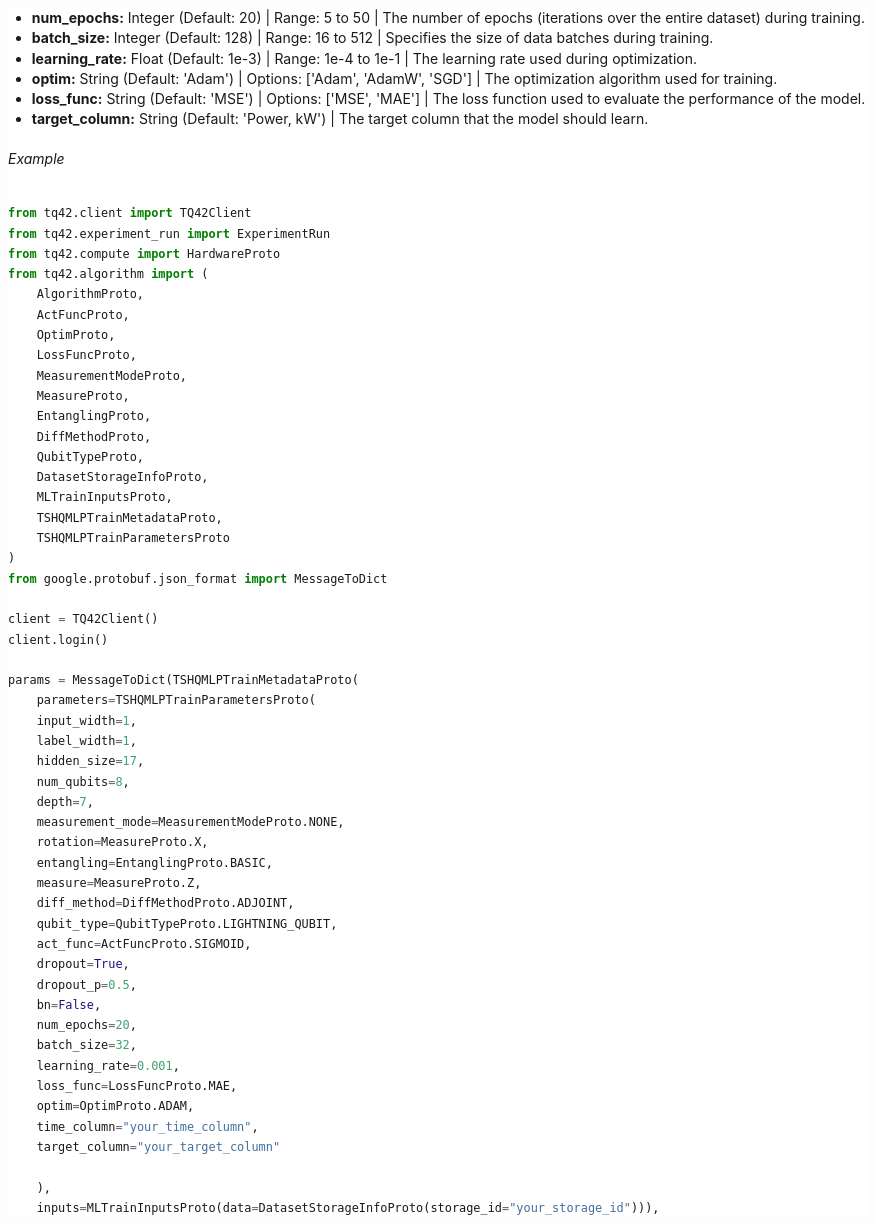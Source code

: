 - **num_epochs:** Integer (Default: 20) | Range: 5 to 50 | The number of epochs (iterations over the entire dataset) during training.
- **batch_size:** Integer (Default: 128) | Range: 16 to 512 | Specifies the size of data batches during training.
- **learning_rate:** Float (Default: 1e-3) | Range: 1e-4 to 1e-1 | The learning rate used during optimization.
- **optim:** String (Default: 'Adam') | Options: ['Adam', 'AdamW', 'SGD'] | The optimization algorithm used for training.
- **loss_func:** String (Default: 'MSE') | Options: ['MSE', 'MAE'] | The loss function used to evaluate the performance of the model.
- **target_column:** String (Default: 'Power, kW') | The target column that the model should learn.

###### Example
```python
from tq42.client import TQ42Client
from tq42.experiment_run import ExperimentRun
from tq42.compute import HardwareProto
from tq42.algorithm import (
    AlgorithmProto, 
    ActFuncProto,
    OptimProto, 
    LossFuncProto, 
    MeasurementModeProto,
    MeasureProto,
    EntanglingProto,
    DiffMethodProto,
    QubitTypeProto,
    DatasetStorageInfoProto, 
    MLTrainInputsProto,
    TSHQMLPTrainMetadataProto, 
    TSHQMLPTrainParametersProto
)
from google.protobuf.json_format import MessageToDict

client = TQ42Client()
client.login()

params = MessageToDict(TSHQMLPTrainMetadataProto(
    parameters=TSHQMLPTrainParametersProto(
    input_width=1,
    label_width=1,
    hidden_size=17,
    num_qubits=8,
    depth=7,
    measurement_mode=MeasurementModeProto.NONE,
    rotation=MeasureProto.X,
    entangling=EntanglingProto.BASIC,
    measure=MeasureProto.Z,
    diff_method=DiffMethodProto.ADJOINT,
    qubit_type=QubitTypeProto.LIGHTNING_QUBIT,
    act_func=ActFuncProto.SIGMOID,
    dropout=True,
    dropout_p=0.5,
    bn=False,
    num_epochs=20,
    batch_size=32,
    learning_rate=0.001,
    loss_func=LossFuncProto.MAE,
    optim=OptimProto.ADAM,
    time_column="your_time_column",
    target_column="your_target_column"
        
    ),
    inputs=MLTrainInputsProto(data=DatasetStorageInfoProto(storage_id="your_storage_id"))), 
```